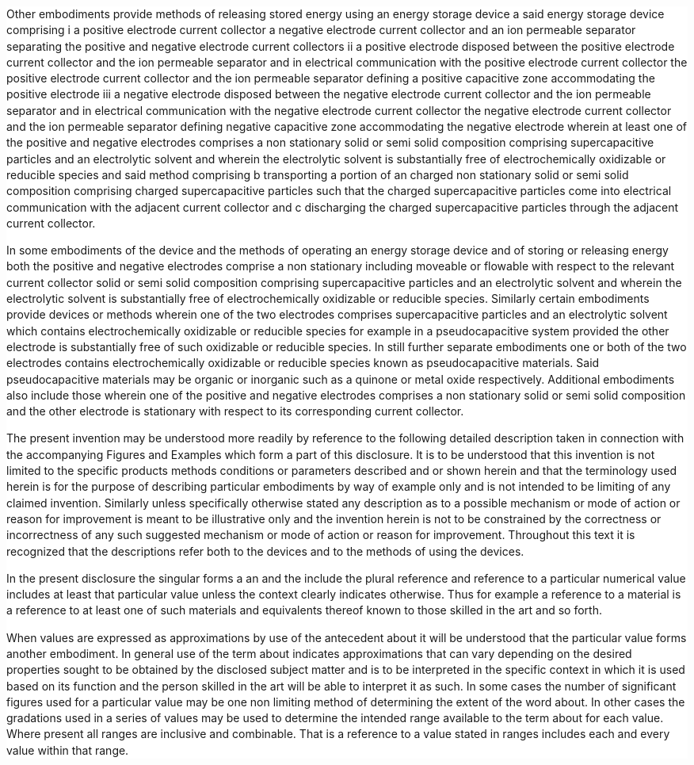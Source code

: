 Other embodiments provide methods of releasing stored energy using an energy storage device a said energy storage device comprising i a positive electrode current collector a negative electrode current collector and an ion permeable separator separating the positive and negative electrode current collectors ii a positive electrode disposed between the positive electrode current collector and the ion permeable separator and in electrical communication with the positive electrode current collector the positive electrode current collector and the ion permeable separator defining a positive capacitive zone accommodating the positive electrode iii a negative electrode disposed between the negative electrode current collector and the ion permeable separator and in electrical communication with the negative electrode current collector the negative electrode current collector and the ion permeable separator defining negative capacitive zone accommodating the negative electrode wherein at least one of the positive and negative electrodes comprises a non stationary solid or semi solid composition comprising supercapacitive particles and an electrolytic solvent and wherein the electrolytic solvent is substantially free of electrochemically oxidizable or reducible species and said method comprising b transporting a portion of an charged non stationary solid or semi solid composition comprising charged supercapacitive particles such that the charged supercapacitive particles come into electrical communication with the adjacent current collector and c discharging the charged supercapacitive particles through the adjacent current collector.

In some embodiments of the device and the methods of operating an energy storage device and of storing or releasing energy both the positive and negative electrodes comprise a non stationary including moveable or flowable with respect to the relevant current collector solid or semi solid composition comprising supercapacitive particles and an electrolytic solvent and wherein the electrolytic solvent is substantially free of electrochemically oxidizable or reducible species. Similarly certain embodiments provide devices or methods wherein one of the two electrodes comprises supercapacitive particles and an electrolytic solvent which contains electrochemically oxidizable or reducible species for example in a pseudocapacitive system provided the other electrode is substantially free of such oxidizable or reducible species. In still further separate embodiments one or both of the two electrodes contains electrochemically oxidizable or reducible species known as pseudocapacitive materials. Said pseudocapacitive materials may be organic or inorganic such as a quinone or metal oxide respectively. Additional embodiments also include those wherein one of the positive and negative electrodes comprises a non stationary solid or semi solid composition and the other electrode is stationary with respect to its corresponding current collector.

The present invention may be understood more readily by reference to the following detailed description taken in connection with the accompanying Figures and Examples which form a part of this disclosure. It is to be understood that this invention is not limited to the specific products methods conditions or parameters described and or shown herein and that the terminology used herein is for the purpose of describing particular embodiments by way of example only and is not intended to be limiting of any claimed invention. Similarly unless specifically otherwise stated any description as to a possible mechanism or mode of action or reason for improvement is meant to be illustrative only and the invention herein is not to be constrained by the correctness or incorrectness of any such suggested mechanism or mode of action or reason for improvement. Throughout this text it is recognized that the descriptions refer both to the devices and to the methods of using the devices.

In the present disclosure the singular forms a an and the include the plural reference and reference to a particular numerical value includes at least that particular value unless the context clearly indicates otherwise. Thus for example a reference to a material is a reference to at least one of such materials and equivalents thereof known to those skilled in the art and so forth.

When values are expressed as approximations by use of the antecedent about it will be understood that the particular value forms another embodiment. In general use of the term about indicates approximations that can vary depending on the desired properties sought to be obtained by the disclosed subject matter and is to be interpreted in the specific context in which it is used based on its function and the person skilled in the art will be able to interpret it as such. In some cases the number of significant figures used for a particular value may be one non limiting method of determining the extent of the word about. In other cases the gradations used in a series of values may be used to determine the intended range available to the term about for each value. Where present all ranges are inclusive and combinable. That is a reference to a value stated in ranges includes each and every value within that range.
